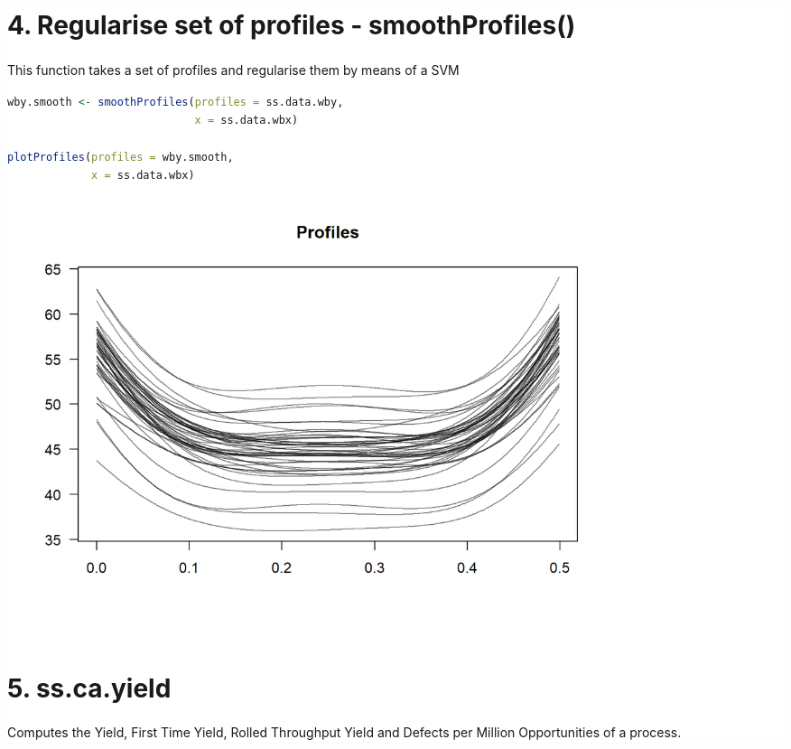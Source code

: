 # 4. Regularise set of profiles - smoothProfiles()

This function takes a set of profiles and regularise them by means of a SVM



```r
wby.smooth <- smoothProfiles(profiles = ss.data.wby,
                             x = ss.data.wbx)

plotProfiles(profiles = wby.smooth,
             x = ss.data.wbx)
```

<img src="six_sigma_qc_files/figure-html/unnamed-chunk-4-1.png" width="672" />


# 5. ss.ca.yield
Computes the Yield, First Time Yield, Rolled Throughput Yield and Defects per Million Opportunities
of a process.
